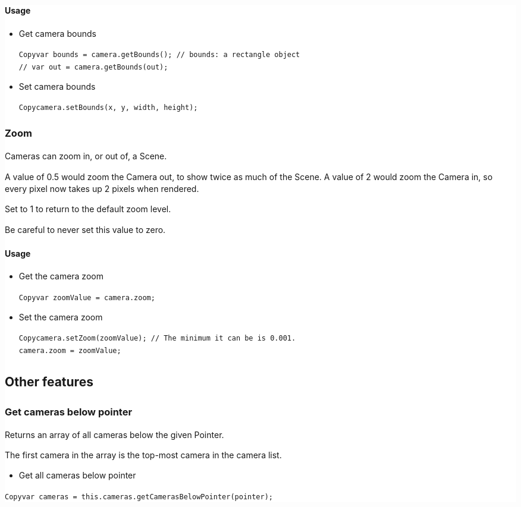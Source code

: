 #### Usage

* Get camera bounds

  ```
  Copyvar bounds = camera.getBounds(); // bounds: a rectangle object
  // var out = camera.getBounds(out);

  ```
* Set camera bounds

  ```
  Copycamera.setBounds(x, y, width, height);

  ```

### Zoom

Cameras can zoom in, or out of, a Scene.

A value of 0.5 would zoom the Camera out, to show twice as much of the Scene. A value of 2 would zoom the Camera in, so every pixel now takes up 2 pixels when rendered.

Set to 1 to return to the default zoom level.

Be careful to never set this value to zero.

#### Usage

* Get the camera zoom

  ```
  Copyvar zoomValue = camera.zoom;

  ```
* Set the camera zoom

  ```
  Copycamera.setZoom(zoomValue); // The minimum it can be is 0.001.
  camera.zoom = zoomValue;

  ```

## Other features

### Get cameras below pointer

Returns an array of all cameras below the given Pointer.

The first camera in the array is the top-most camera in the camera list.

* Get all cameras below pointer

```
Copyvar cameras = this.cameras.getCamerasBelowPointer(pointer);

```
